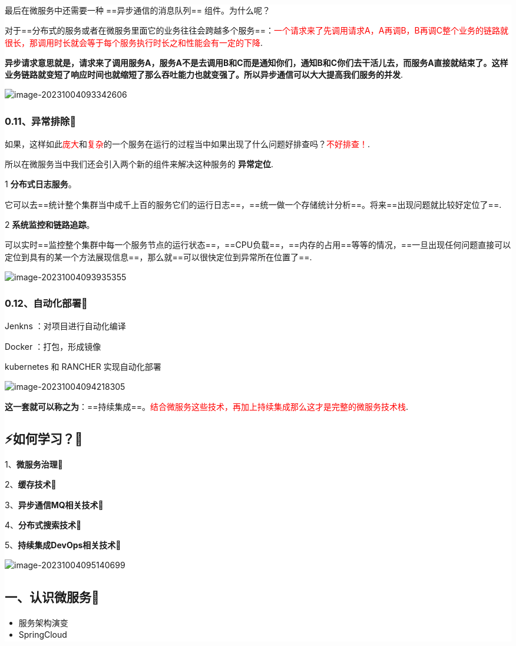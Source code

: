 最后在微服务中还需要一种 ==异步通信的消息队列== 组件。为什么呢？

对于==分布式的服务或者在微服务里面它的业务往往会跨越多个服务==：<font color='red'>一个请求来了先调用请求A，A再调B，B再调C整个业务的链路就很长，那调用时长就会等于每个服务执行时长之和性能会有一定的下降</font>.

**异步请求意思就是，请求来了调用服务A，服务A不是去调用B和C而是通知你们，通知B和C你们去干活儿去，而服务A直接就结束了。这样业务链路就变短了响应时间也就缩短了那么吞吐能力也就变强了。所以异步通信可以大大提高我们服务的并发**.

![image-20231004093342606](https://raw.githubusercontent.com/PigPigLetsGo/imeages/master/202310040933174.png)

### 0.11、异常排除:deciduous_tree:  

如果，这样如此<font color='red'>庞大</font>和<font color='red'>复杂</font>的一个服务在运行的过程当中如果出现了什么问题好排查吗？<font color='red'>不好排查！</font>.

所以在微服务当中我们还会引入两个新的组件来解决这种服务的 **异常定位**.

1 **分布式日志服务**。

它可以去==统计整个集群当中成千上百的服务它们的运行日志==，==统一做一个存储统计分析==。将来==出现问题就比较好定位了==.

2 **系统监控和链路追踪**。

可以实时==监控整个集群中每一个服务节点的运行状态==，==CPU负载==，==内存的占用==等等的情况，==一旦出现任何问题直接可以定位到具有的某一个方法展现信息==，那么就==可以很快定位到异常所在位置了==.

![image-20231004093935355](https://raw.githubusercontent.com/PigPigLetsGo/imeages/master/202310040939839.png)

### 0.12、自动化部署:deciduous_tree: 

Jenkns ：对项目进行自动化编译

Docker ：打包，形成镜像

kubernetes 和 RANCHER 实现自动化部署

![image-20231004094218305](https://raw.githubusercontent.com/PigPigLetsGo/imeages/master/202310040942711.png)

**这一套就可以称之为**：==持续集成==。<font color='red'>结合微服务这些技术，再加上持续集成那么这才是完整的微服务技术栈</font>.

## :zap:如何学习？:star2:  

1、**微服务治理**:deciduous_tree: 

2、**缓存技术**:deciduous_tree: 

3、**异步通信MQ相关技术**:deciduous_tree: 

4、**分布式搜索技术**:deciduous_tree: 

5、**持续集成DevOps相关技术**:deciduous_tree: 

![image-20231004095140699](https://raw.githubusercontent.com/PigPigLetsGo/imeages/master/202310040951444.png)

## 一、认识微服务:christmas_tree: 

-  服务架构演变
-  SpringCloud
